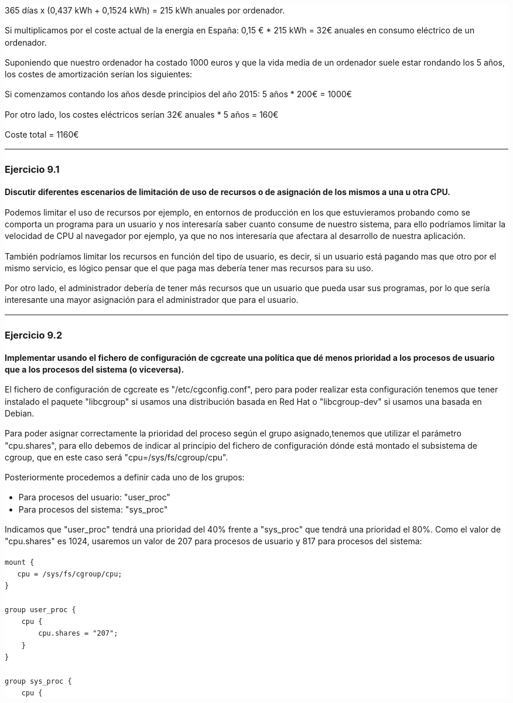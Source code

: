 365 días x (0,437 kWh + 0,1524 kWh) = 215 kWh anuales por ordenador.

Si multiplicamos por el coste actual de la energía en España: 0,15 € * 215 kWh = 32€ anuales en consumo eléctrico de un ordenador.

Suponiendo que nuestro ordenador ha costado 1000 euros y que la vida media de un ordenador suele estar rondando los 5 años, los costes de amortización serían los siguientes:

Si comenzamos contando los años desde principios del año 2015: 5 años * 200€ = 1000€

Por otro lado, los costes eléctricos serían 32€ anuales * 5 años = 160€

Coste total = 1160€

***

### Ejercicio 9.1 ###

**Discutir diferentes escenarios de limitación de uso de recursos o de asignación de los mismos a una u otra CPU.**

Podemos limitar el uso de recursos por ejemplo, en entornos de producción en los que estuvieramos probando como se comporta un programa para un usuario y nos interesaría saber cuanto consume de nuestro sistema, para ello podríamos limitar la velocidad de CPU al navegador por ejemplo, ya que no nos interesaría que afectara al desarrollo de nuestra aplicación.

También podríamos limitar los recursos en función del tipo de usuario, es decir, si un usuario está pagando mas que otro por el mismo servicio, es lógico pensar que el que paga mas debería tener mas recursos para su uso.

Por otro lado, el administrador debería de tener más recursos que un usuario que pueda usar sus programas, por lo que sería interesante una mayor asignación para el administrador que para el usuario.


***

### Ejercicio 9.2 ###

**Implementar usando el fichero de configuración de cgcreate una política que dé menos prioridad a los procesos de usuario que a los procesos del sistema (o viceversa).**

El fichero de configuración de cgcreate es "/etc/cgconfig.conf", pero para poder realizar esta configuración tenemos que tener instalado el paquete "libcgroup" si usamos una distribución basada en Red Hat o "libcgroup-dev" si usamos una basada en Debian.

Para poder asignar correctamente la prioridad del proceso según el grupo asignado,tenemos que utilizar el parámetro "cpu.shares", para ello debemos de indicar al principio del fichero de configuración dónde está montado el subsistema de cgroup, que en este caso será "cpu=/sys/fs/cgroup/cpu".

Posteriormente procedemos a definir cada uno de los grupos:

* Para procesos del usuario: "user_proc"
* Para procesos del sistema: "sys_proc"

Indicamos que "user_proc" tendrá una prioridad del 40% frente a "sys_proc" que tendrá una prioridad el 80%. Como el valor de "cpu.shares" es 1024, usaremos un valor de 207 para procesos de usuario y 817 para procesos del sistema:

```
mount {
   cpu = /sys/fs/cgroup/cpu;
}

group user_proc {
    cpu {
        cpu.shares = "207";
    }
}

group sys_proc {
    cpu {
```